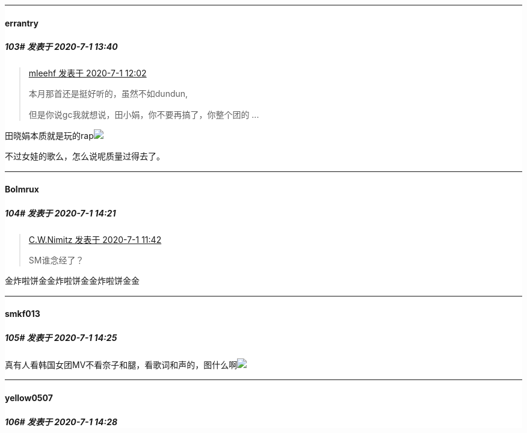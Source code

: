 





*****

####  errantry  
##### 103#       发表于 2020-7-1 13:40



<blockquote><a href="httphttps://bbs.saraba1st.com/2b/forum.php?mod=redirect&amp;goto=findpost&amp;pid=48021506&amp;ptid=1944923" target="_blank">mleehf 发表于 2020-7-1 12:02</a>

本月那首还是挺好听的，虽然不如dundun,

但是你说gc我就想说，田小娟，你不要再搞了，你整个团的 ...</blockquote>
田晓娟本质就是玩的rap<img src="https://static.saraba1st.com/image/smiley/face2017/019.png" referrerpolicy="no-referrer">

不过女娃的歌么，怎么说呢质量过得去了。







*****

####  Bolmrux  
##### 104#       发表于 2020-7-1 14:21



<blockquote><a href="httphttps://bbs.saraba1st.com/2b/forum.php?mod=redirect&amp;goto=findpost&amp;pid=48021192&amp;ptid=1944923" target="_blank">C.W.Nimitz 发表于 2020-7-1 11:42</a>

SM谁念经了？</blockquote>
金炸啦饼金金炸啦饼金金炸啦饼金金







*****

####  smkf013  
##### 105#       发表于 2020-7-1 14:25




真有人看韩国女团MV不看奈子和腿，看歌词和声的，图什么啊<img src="https://static.saraba1st.com/image/smiley/face2017/117.png" referrerpolicy="no-referrer">







*****

####  yellow0507  
##### 106#       发表于 2020-7-1 14:28
